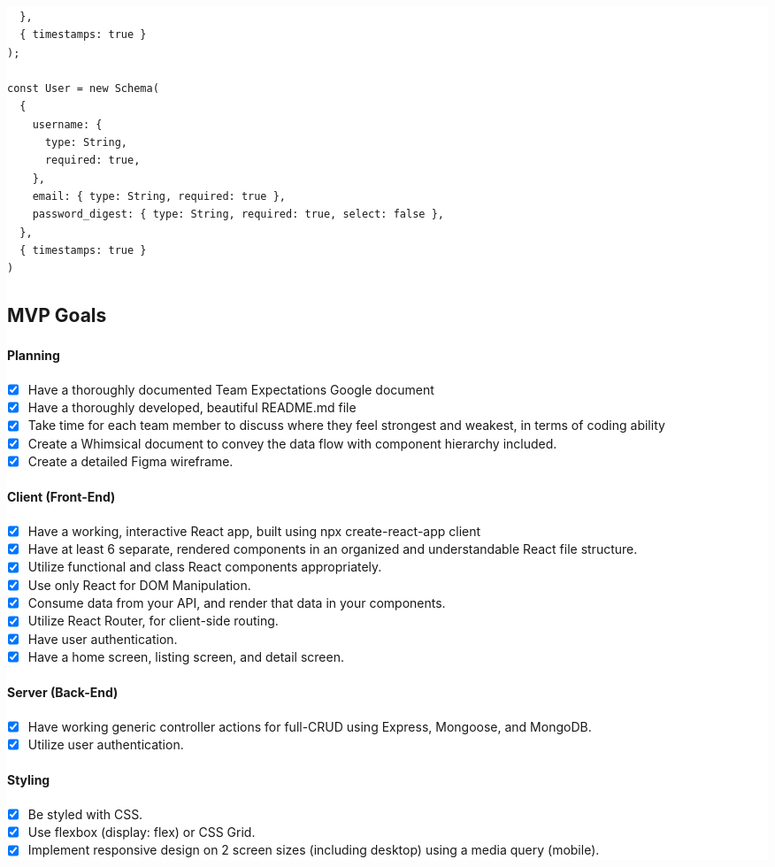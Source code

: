 ```
  },
  { timestamps: true }
);

const User = new Schema(
  {
    username: {
      type: String,
      required: true,
    },
    email: { type: String, required: true },
    password_digest: { type: String, required: true, select: false },
  },
  { timestamps: true }
)
```

## MVP Goals

#### Planning

- [x] Have a thoroughly documented Team Expectations Google document
- [x] Have a thoroughly developed, beautiful README.md file
- [x] Take time for each team member to discuss where they feel strongest and weakest, in terms of coding ability
- [x] Create a Whimsical document to convey the data flow with component hierarchy included.
- [x] Create a detailed Figma wireframe.

#### Client (Front-End)

- [x] Have a working, interactive React app, built using npx create-react-app client
- [x] Have at least 6 separate, rendered components in an organized and understandable React file structure.
- [x] Utilize functional and class React components appropriately.
- [x] Use only React for DOM Manipulation.
- [x] Consume data from your API, and render that data in your components.
- [x] Utilize React Router, for client-side routing.
- [x] Have user authentication.
- [x] Have a home screen, listing screen, and detail screen.

#### Server (Back-End)

- [x] Have working generic controller actions for full-CRUD using Express, Mongoose, and MongoDB.
- [x] Utilize user authentication.

#### Styling

- [x] Be styled with CSS.
- [x] Use flexbox (display: flex) or CSS Grid.
- [x] Implement responsive design on 2 screen sizes (including desktop) using a media query (mobile).
